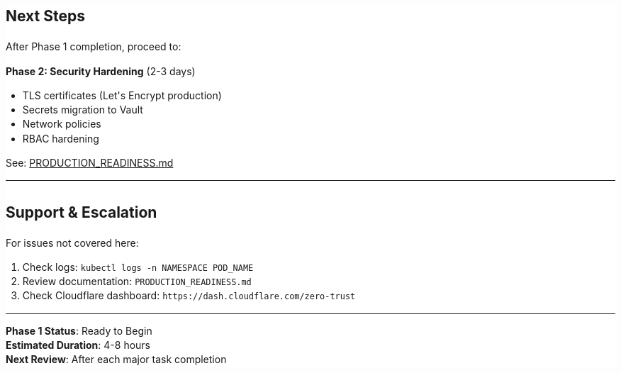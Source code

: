 
## Next Steps

After Phase 1 completion, proceed to:

**Phase 2: Security Hardening** (2-3 days)
- TLS certificates (Let's Encrypt production)
- Secrets migration to Vault
- Network policies
- RBAC hardening

See: [PRODUCTION_READINESS.md](PRODUCTION_READINESS.md#phase-2-security-hardening)

---

## Support & Escalation

For issues not covered here:

1. Check logs: `kubectl logs -n NAMESPACE POD_NAME`
2. Review documentation: `PRODUCTION_READINESS.md`
3. Check Cloudflare dashboard: `https://dash.cloudflare.com/zero-trust`

---

**Phase 1 Status**: Ready to Begin  
**Estimated Duration**: 4-8 hours  
**Next Review**: After each major task completion
